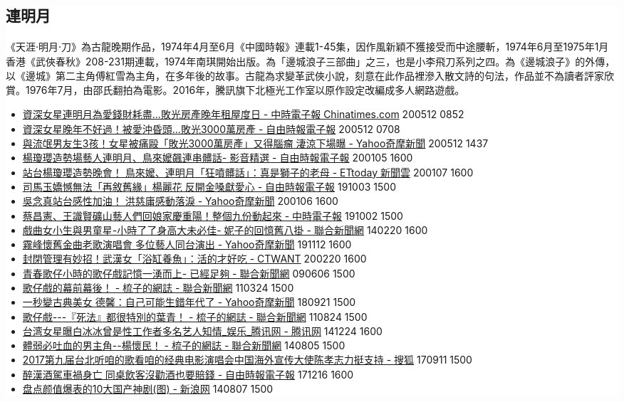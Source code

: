 
## 連明月

《天涯·明月·刀》為古龍晚期作品，1974年4月至6月《中國時報》連載1-45集，因作風新穎不獲接受而中途腰斬，1974年6月至1975年1月香港《武俠春秋》208-231期連載，1974年南琪開始出版。為「邊城浪子三部曲」之三，也是小李飛刀系列之四。為《邊城浪子》的外傳，以《邊城》第二主角傅紅雪為主角，在多年後的故事。古龍為求變革武俠小說，刻意在此作品裡滲入散文詩的句法，作品並不為讀者評家欣賞。1976年7月，由邵氏翻拍為電影。2016年，騰訊旗下北極光工作室以原作設定改編成多人網路遊戲。
- [資深女星連明月為愛錢財耗盡...敗光房產晚年租屋度日 - 中時電子報 Chinatimes.com](https://www.chinatimes.com/realtimenews/20200512001199-260404 "資深女星連明月為愛錢財耗盡...敗光房產晚年租屋度日 - 中時電子報 Chinatimes.com") 200512 0852
- [資深女星晚年不好過！被愛沖昏頭…敗光3000萬房產 - 自由時報電子報](https://ent.ltn.com.tw/news/breakingnews/3162380 "資深女星晚年不好過！被愛沖昏頭…敗光3000萬房產 - 自由時報電子報") 200512 0708
- [與流氓男友生3孩！女星被痛毆「敗光3000萬房產」又得腦瘤 淒涼下場曝 - Yahoo奇摩新聞](https://tw.news.yahoo.com/%E8%88%87%E6%B5%81%E6%B0%93%E7%94%B7%E5%8F%8B%E7%94%9F3%E5%AD%A9-%E5%A5%B3%E6%98%9F%E8%A2%AB%E7%97%9B%E6%AF%86-%E6%95%97%E5%85%893000%E8%90%AC%E6%88%BF%E7%94%A2-%E5%8F%88%E5%BE%97%E8%85%A6%E7%98%A4-%E6%B7%92%E6%B6%BC%E4%B8%8B%E5%A0%B4%E6%9B%9D-015505675.html "與流氓男友生3孩！女星被痛毆「敗光3000萬房產」又得腦瘤 淒涼下場曝 - Yahoo奇摩新聞") 200512 1437
- [楊瓊瓔造勢場藝人連明月、鳥來嬤飆連串髒話- 影音精選 - 自由時報電子報](http://video.ltn.com.tw/article/MOhG2CNQLvY/PLI7xntdRxhw2bVR8ud6xVz7VXiluQ9HTL "楊瓊瓔造勢場藝人連明月、鳥來嬤飆連串髒話- 影音精選 - 自由時報電子報") 200105 1600
- [站台楊瓊瓔造勢晚會！ 鳥來嬤、連明月「狂噴髒話」：真是獅子的老母 - ETtoday 新聞雲](https://www.ettoday.net/news/20200107/1619365.htm "站台楊瓊瓔造勢晚會！ 鳥來嬤、連明月「狂噴髒話」：真是獅子的老母 - ETtoday 新聞雲") 200107 1600
- [司馬玉嬌憾無法「再敘舊緣」楊麗花 反開金嗓獻愛心 - 自由時報電子報](https://ent.ltn.com.tw/news/breakingnews/2935635 "司馬玉嬌憾無法「再敘舊緣」楊麗花 反開金嗓獻愛心 - 自由時報電子報") 191003 1500
- [吳念真站台感性加油！ 洪慈庸感動落淚 - Yahoo奇摩新聞](https://tw.news.yahoo.com/video/%E5%90%B3%E5%BF%B5%E7%9C%9F%E7%AB%99%E5%8F%B0%E6%84%9F%E6%80%A7%E5%8A%A0%E6%B2%B9-%E6%B4%AA%E6%85%88%E5%BA%B8%E6%84%9F%E5%8B%95%E8%90%BD%E6%B7%9A-094517779.html "吳念真站台感性加油！ 洪慈庸感動落淚 - Yahoo奇摩新聞") 200106 1600
- [蔡昌憲、王識賢礦山藝人們回娘家慶重陽！整個九份動起來 - 中時電子報](https://www.chinatimes.com/realtimenews/20191002002517-260404 "蔡昌憲、王識賢礦山藝人們回娘家慶重陽！整個九份動起來 - 中時電子報") 191002 1500
- [戲曲女小生與男童星-小時了了身高大未必佳- 妮子的回憶舊八掛 - 聯合新聞網](http://blog.udn.com/inessa0215/11215222 "戲曲女小生與男童星-小時了了身高大未必佳- 妮子的回憶舊八掛 - 聯合新聞網") 140220 1600
- [霧峰懷舊金曲老歌演唱會 多位藝人同台演出 - Yahoo奇摩新聞](https://tw.news.yahoo.com/%E9%9C%A7%E5%B3%B0%E6%87%B7%E8%88%8A%E9%87%91%E6%9B%B2%E8%80%81%E6%AD%8C%E6%BC%94%E5%94%B1%E6%9C%83-%E5%A4%9A%E4%BD%8D%E8%97%9D%E4%BA%BA%E5%90%8C%E5%8F%B0%E6%BC%94%E5%87%BA-045448791.html "霧峰懷舊金曲老歌演唱會 多位藝人同台演出 - Yahoo奇摩新聞") 191112 1600
- [封閉管理有妙招！武漢女「浴缸養魚」：活的才好吃 - CTWANT](https://www.ctwant.com/article/37671 "封閉管理有妙招！武漢女「浴缸養魚」：活的才好吃 - CTWANT") 200220 1600
- [青春歌仔小時的歌仔戲記憶一湧而上- 已經足夠 - 聯合新聞網](http://blog.udn.com/opiumpoppy/3017849 "青春歌仔小時的歌仔戲記憶一湧而上- 已經足夠 - 聯合新聞網") 090606 1500
- [歌仔戲的幕前幕後！ - 梳子的網誌 - 聯合新聞網](http://blog.udn.com/anmelin/4820496 "歌仔戲的幕前幕後！ - 梳子的網誌 - 聯合新聞網") 110324 1500
- [一秒變古典美女 德馨：自己可能生錯年代了 - Yahoo奇摩新聞](https://tw.news.yahoo.com/%E7%A7%92%E8%AE%8A%E5%8F%A4%E5%85%B8%E7%BE%8E%E5%A5%B3-%E5%BE%B7%E9%A6%A8-%E8%87%AA%E5%B7%B1%E5%8F%AF%E8%83%BD%E7%94%9F%E9%8C%AF%E5%B9%B4%E4%BB%A3%E4%BA%86-055912329.html "一秒變古典美女 德馨：自己可能生錯年代了 - Yahoo奇摩新聞") 180921 1500
- [歌仔戲---『死法』都很特別的葉青！ - 梳子的網誌 - 聯合新聞網](http://blog.udn.com/anmelin/5564988 "歌仔戲---『死法』都很特別的葉青！ - 梳子的網誌 - 聯合新聞網") 110824 1500
- [台湾女星曝白冰冰曾是性工作者多名艺人知情_娱乐_腾讯网 - 腾讯网](https://ent.qq.com/a/20141224/012673.htm "台湾女星曝白冰冰曾是性工作者多名艺人知情_娱乐_腾讯网 - 腾讯网") 141224 1600
- [體弱必吐血的男主角--楊懷民！ - 梳子的網誌 - 聯合新聞網](http://blog.udn.com/anmelin/15509577 "體弱必吐血的男主角--楊懷民！ - 梳子的網誌 - 聯合新聞網") 140805 1500
- [2017第九届台北听咱的歌看咱的经典电影演唱会中国海外宣传大使陈孝志力挺支持 - 搜狐](http://www.sohu.com/a/191159801_583375 "2017第九届台北听咱的歌看咱的经典电影演唱会中国海外宣传大使陈孝志力挺支持 - 搜狐") 170911 1500
- [醉漢酒駕車禍身亡 同桌飲客沒勸酒也要賠錢 - 自由時報電子報](https://m.ltn.com.tw/news/world/breakingnews/2285078 "醉漢酒駕車禍身亡 同桌飲客沒勸酒也要賠錢 - 自由時報電子報") 171216 1600
- [盘点颜值爆表的10大国产神剧(图) - 新浪网](http://ent.sina.com.cn/zl/bagua/blog/2014-08-07/09112057/1805958432/6ba4bd200102uykd.shtml "盘点颜值爆表的10大国产神剧(图) - 新浪网") 140807 1500
